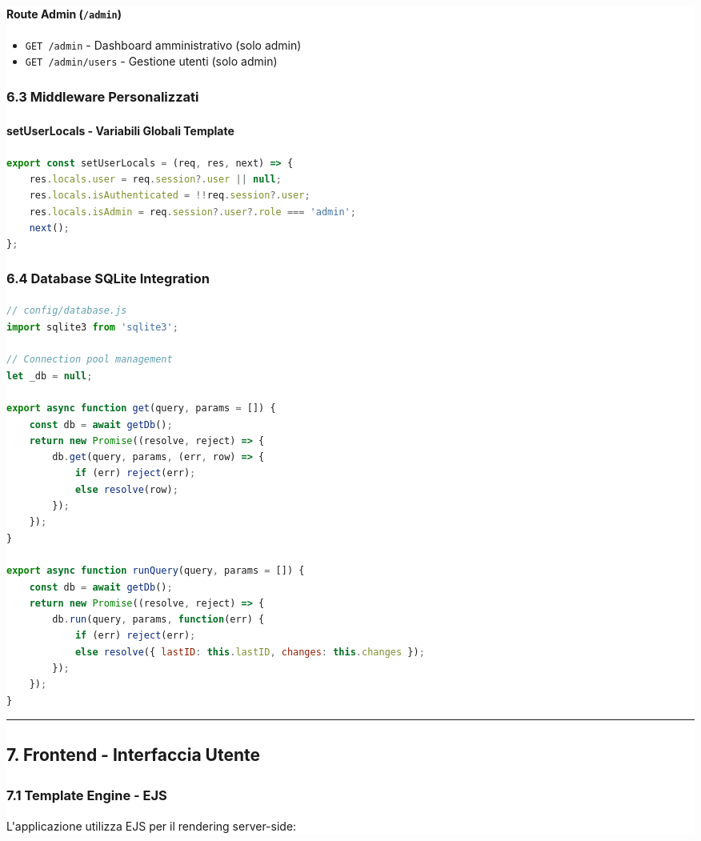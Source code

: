 #### Route Admin (`/admin`)
- `GET /admin` - Dashboard amministrativo (solo admin)
- `GET /admin/users` - Gestione utenti (solo admin)

### 6.3 Middleware Personalizzati

#### setUserLocals - Variabili Globali Template
```javascript
export const setUserLocals = (req, res, next) => {
    res.locals.user = req.session?.user || null;
    res.locals.isAuthenticated = !!req.session?.user;
    res.locals.isAdmin = req.session?.user?.role === 'admin';
    next();
};
```

### 6.4 Database SQLite Integration
```javascript
// config/database.js
import sqlite3 from 'sqlite3';

// Connection pool management
let _db = null;

export async function get(query, params = []) {
    const db = await getDb();
    return new Promise((resolve, reject) => {
        db.get(query, params, (err, row) => {
            if (err) reject(err);
            else resolve(row);
        });
    });
}

export async function runQuery(query, params = []) {
    const db = await getDb();
    return new Promise((resolve, reject) => {
        db.run(query, params, function(err) {
            if (err) reject(err);
            else resolve({ lastID: this.lastID, changes: this.changes });
        });
    });
}
```

---

## 7. Frontend - Interfaccia Utente

### 7.1 Template Engine - EJS
L'applicazione utilizza EJS per il rendering server-side:
